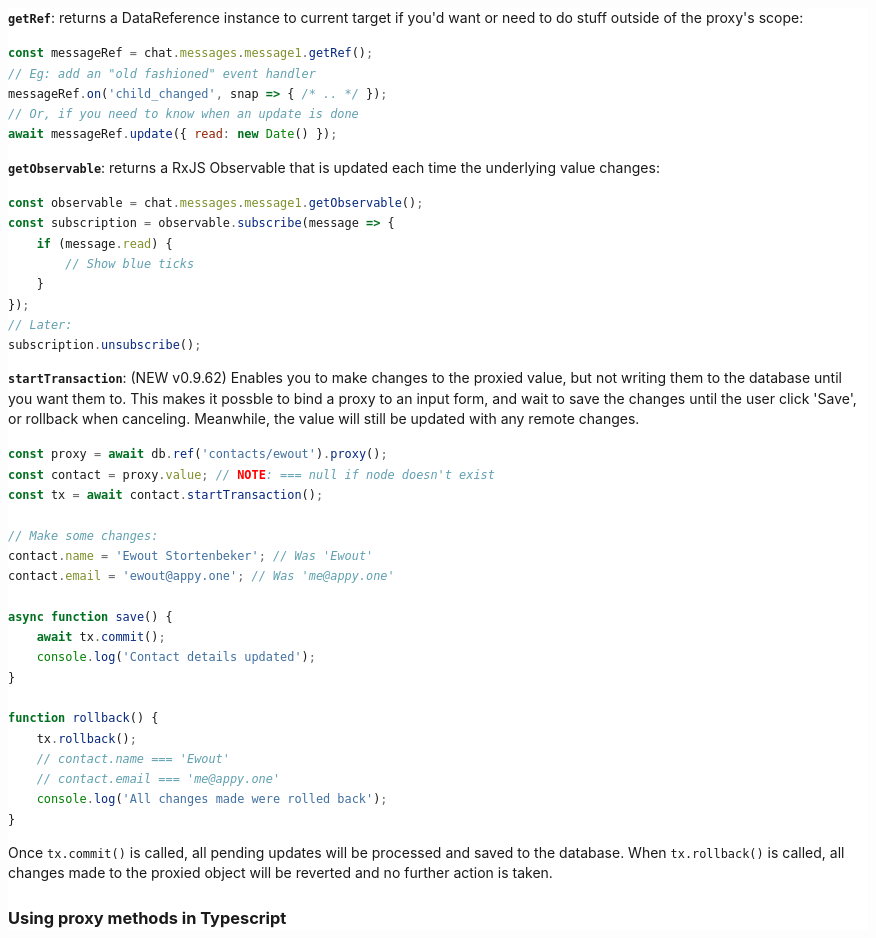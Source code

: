**```getRef```**: returns a DataReference instance to current target if you'd want or need to do stuff outside of the proxy's scope:
```javascript
const messageRef = chat.messages.message1.getRef();
// Eg: add an "old fashioned" event handler
messageRef.on('child_changed', snap => { /* .. */ });
// Or, if you need to know when an update is done
await messageRef.update({ read: new Date() });
```

**```getObservable```**: returns a RxJS Observable that is updated each time the underlying value changes:
```javascript
const observable = chat.messages.message1.getObservable();
const subscription = observable.subscribe(message => {
    if (message.read) {
        // Show blue ticks
    }
});
// Later:
subscription.unsubscribe();
```

**```startTransaction```**: (NEW v0.9.62) Enables you to make changes to the proxied value, but not writing them to the database until you want them to. This makes it possble to bind a proxy to an input form, and wait to save the changes until the user click 'Save', or rollback when canceling. Meanwhile, the value will still be updated with any remote changes.

```javascript
const proxy = await db.ref('contacts/ewout').proxy();
const contact = proxy.value; // NOTE: === null if node doesn't exist
const tx = await contact.startTransaction();

// Make some changes:
contact.name = 'Ewout Stortenbeker'; // Was 'Ewout'
contact.email = 'ewout@appy.one'; // Was 'me@appy.one'

async function save() {
    await tx.commit();
    console.log('Contact details updated');
}

function rollback() {
    tx.rollback();
    // contact.name === 'Ewout'
    // contact.email === 'me@appy.one'
    console.log('All changes made were rolled back');
}
```
Once ```tx.commit()``` is called, all pending updates will be processed and saved to the database. When ```tx.rollback()``` is called, all changes made to the proxied object will be reverted and no further action is taken.

### Using proxy methods in Typescript

